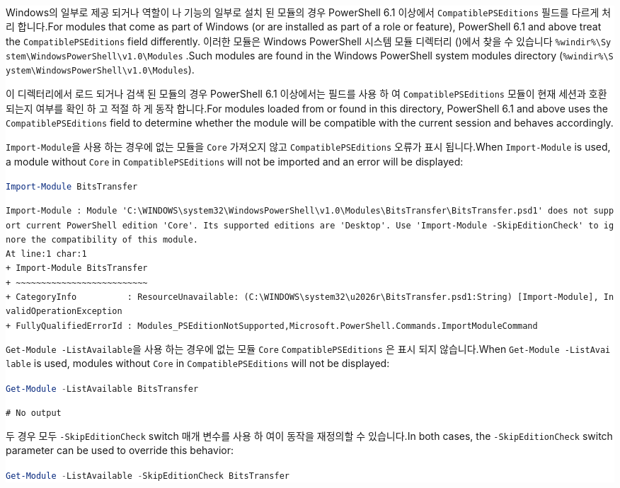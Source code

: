 <span data-ttu-id="b4cc8-133">Windows의 일부로 제공 되거나 역할이 나 기능의 일부로 설치 된 모듈의 경우 PowerShell 6.1 이상에서 `CompatiblePSEditions` 필드를 다르게 처리 합니다.</span><span class="sxs-lookup"><span data-stu-id="b4cc8-133">For modules that come as part of Windows (or are installed as part of a role or feature), PowerShell 6.1 and above treat the `CompatiblePSEditions` field differently.</span></span> <span data-ttu-id="b4cc8-134">이러한 모듈은 Windows PowerShell 시스템 모듈 디렉터리 ()에서 찾을 수 있습니다 `%windir%\System\WindowsPowerShell\v1.0\Modules` .</span><span class="sxs-lookup"><span data-stu-id="b4cc8-134">Such modules are found in the Windows PowerShell system modules directory (`%windir%\System\WindowsPowerShell\v1.0\Modules`).</span></span>

<span data-ttu-id="b4cc8-135">이 디렉터리에서 로드 되거나 검색 된 모듈의 경우 PowerShell 6.1 이상에서는 필드를 사용 하 여 `CompatiblePSEditions` 모듈이 현재 세션과 호환 되는지 여부를 확인 하 고 적절 하 게 동작 합니다.</span><span class="sxs-lookup"><span data-stu-id="b4cc8-135">For modules loaded from or found in this directory, PowerShell 6.1 and above uses the `CompatiblePSEditions` field to determine whether the module will be compatible with the current session and behaves accordingly.</span></span>

<span data-ttu-id="b4cc8-136">`Import-Module`을 사용 하는 경우에 없는 모듈을 `Core` 가져오지 않고 `CompatiblePSEditions` 오류가 표시 됩니다.</span><span class="sxs-lookup"><span data-stu-id="b4cc8-136">When `Import-Module` is used, a module without `Core` in `CompatiblePSEditions` will not be imported and an error will be displayed:</span></span>

```powershell
Import-Module BitsTransfer
```

```Output
Import-Module : Module 'C:\WINDOWS\system32\WindowsPowerShell\v1.0\Modules\BitsTransfer\BitsTransfer.psd1' does not support current PowerShell edition 'Core'. Its supported editions are 'Desktop'. Use 'Import-Module -SkipEditionCheck' to ignore the compatibility of this module.
At line:1 char:1
+ Import-Module BitsTransfer
+ ~~~~~~~~~~~~~~~~~~~~~~~~~~
+ CategoryInfo          : ResourceUnavailable: (C:\WINDOWS\system32\u2026r\BitsTransfer.psd1:String) [Import-Module], InvalidOperationException
+ FullyQualifiedErrorId : Modules_PSEditionNotSupported,Microsoft.PowerShell.Commands.ImportModuleCommand
```

<span data-ttu-id="b4cc8-137">`Get-Module -ListAvailable`을 사용 하는 경우에 없는 모듈 `Core` `CompatiblePSEditions` 은 표시 되지 않습니다.</span><span class="sxs-lookup"><span data-stu-id="b4cc8-137">When `Get-Module -ListAvailable` is used, modules without `Core` in `CompatiblePSEditions` will not be displayed:</span></span>

```powershell
Get-Module -ListAvailable BitsTransfer
```

```Output
# No output
```

<span data-ttu-id="b4cc8-138">두 경우 모두 `-SkipEditionCheck` switch 매개 변수를 사용 하 여이 동작을 재정의할 수 있습니다.</span><span class="sxs-lookup"><span data-stu-id="b4cc8-138">In both cases, the `-SkipEditionCheck` switch parameter can be used to override this behavior:</span></span>

```powershell
Get-Module -ListAvailable -SkipEditionCheck BitsTransfer
```


[Pester]: https://github.com/pester/Pester/wiki/Pester
[PSScriptAnalyzer]: https://github.com/PowerShell/PSScriptAnalyzer
['PSUseCompatibleCommands']: https://github.com/PowerShell/PSScriptAnalyzer/blob/master/RuleDocumentation/UseCompatibleCommands.md
[`PSUseCompatibleCommands`]: https://github.com/PowerShell/PSScriptAnalyzer/blob/master/RuleDocumentation/UseCompatibleCommands.md
['PSUseCompatibleTypes']: https://github.com/PowerShell/PSScriptAnalyzer/blob/master/RuleDocumentation/UseCompatibleTypes.md
[`PSUseCompatibleTypes`]: https://github.com/PowerShell/PSScriptAnalyzer/blob/master/RuleDocumentation/UseCompatibleTypes.md
[.NET Standard]: /dotnet/standard/net-standard
[PowerShell Standard]: https://devblogs.microsoft.com/powershell/powershell-standard-library-build-single-module-that-works-across-windows-powershell-and-powershell-core/